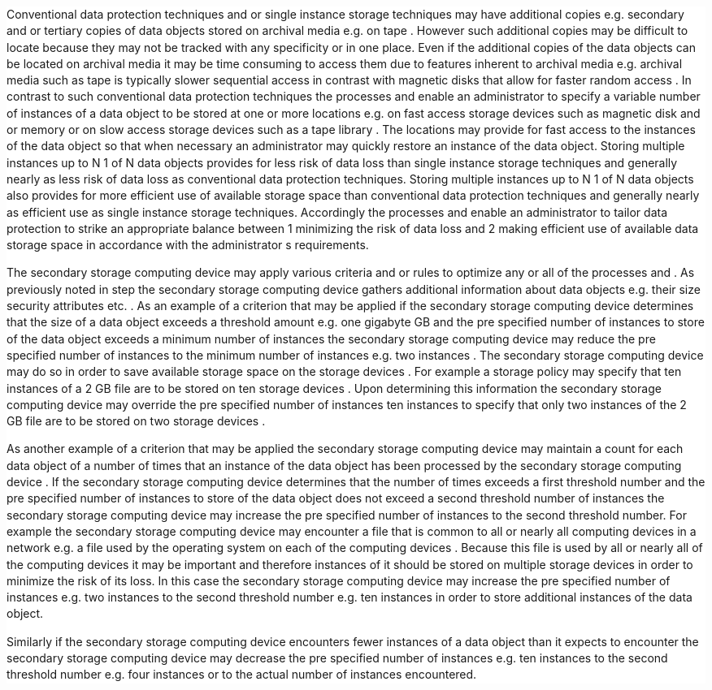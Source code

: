 Conventional data protection techniques and or single instance storage techniques may have additional copies e.g. secondary and or tertiary copies of data objects stored on archival media e.g. on tape . However such additional copies may be difficult to locate because they may not be tracked with any specificity or in one place. Even if the additional copies of the data objects can be located on archival media it may be time consuming to access them due to features inherent to archival media e.g. archival media such as tape is typically slower sequential access in contrast with magnetic disks that allow for faster random access . In contrast to such conventional data protection techniques the processes and enable an administrator to specify a variable number of instances of a data object to be stored at one or more locations e.g. on fast access storage devices such as magnetic disk and or memory or on slow access storage devices such as a tape library . The locations may provide for fast access to the instances of the data object so that when necessary an administrator may quickly restore an instance of the data object. Storing multiple instances up to N 1 of N data objects provides for less risk of data loss than single instance storage techniques and generally nearly as less risk of data loss as conventional data protection techniques. Storing multiple instances up to N 1 of N data objects also provides for more efficient use of available storage space than conventional data protection techniques and generally nearly as efficient use as single instance storage techniques. Accordingly the processes and enable an administrator to tailor data protection to strike an appropriate balance between 1 minimizing the risk of data loss and 2 making efficient use of available data storage space in accordance with the administrator s requirements.

The secondary storage computing device may apply various criteria and or rules to optimize any or all of the processes and . As previously noted in step the secondary storage computing device gathers additional information about data objects e.g. their size security attributes etc. . As an example of a criterion that may be applied if the secondary storage computing device determines that the size of a data object exceeds a threshold amount e.g. one gigabyte GB and the pre specified number of instances to store of the data object exceeds a minimum number of instances the secondary storage computing device may reduce the pre specified number of instances to the minimum number of instances e.g. two instances . The secondary storage computing device may do so in order to save available storage space on the storage devices . For example a storage policy may specify that ten instances of a 2 GB file are to be stored on ten storage devices . Upon determining this information the secondary storage computing device may override the pre specified number of instances ten instances to specify that only two instances of the 2 GB file are to be stored on two storage devices .

As another example of a criterion that may be applied the secondary storage computing device may maintain a count for each data object of a number of times that an instance of the data object has been processed by the secondary storage computing device . If the secondary storage computing device determines that the number of times exceeds a first threshold number and the pre specified number of instances to store of the data object does not exceed a second threshold number of instances the secondary storage computing device may increase the pre specified number of instances to the second threshold number. For example the secondary storage computing device may encounter a file that is common to all or nearly all computing devices in a network e.g. a file used by the operating system on each of the computing devices . Because this file is used by all or nearly all of the computing devices it may be important and therefore instances of it should be stored on multiple storage devices in order to minimize the risk of its loss. In this case the secondary storage computing device may increase the pre specified number of instances e.g. two instances to the second threshold number e.g. ten instances in order to store additional instances of the data object.

Similarly if the secondary storage computing device encounters fewer instances of a data object than it expects to encounter the secondary storage computing device may decrease the pre specified number of instances e.g. ten instances to the second threshold number e.g. four instances or to the actual number of instances encountered.
